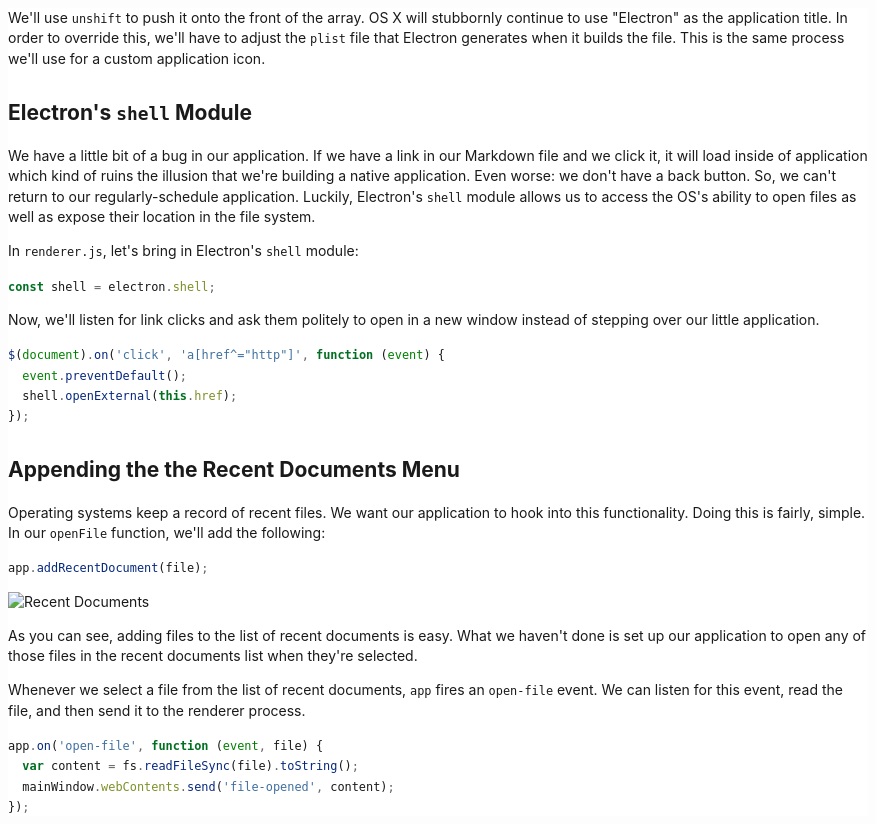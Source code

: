 [Darwin]: https://en.wikipedia.org/wiki/Darwin_(operating_system)

We'll use `unshift` to push it onto the front of the array. OS X will stubbornly continue to use "Electron" as the application title. In order to override this, we'll have to adjust the `plist` file that Electron generates when it builds the file. This is the same process we'll use for a custom application icon.

## Electron's `shell` Module

We have a little bit of a bug in our application. If we have a link in our Markdown file and we click it, it will load inside of application which kind of ruins the illusion that we're building a native application. Even worse: we don't have a back button. So, we can't return to our regularly-schedule application. Luckily, Electron's `shell` module allows us to access the OS's ability to open files as well as expose their location in the file system.

In `renderer.js`, let's bring in Electron's `shell` module:

```js
const shell = electron.shell;
```

Now, we'll listen for link clicks and ask them politely to open in a new window instead of stepping over our little application.

```js
$(document).on('click', 'a[href^="http"]', function (event) {
  event.preventDefault();
  shell.openExternal(this.href);
});
```

## Appending the the Recent Documents Menu

Operating systems keep a record of recent files. We want our application to hook into this functionality. Doing this is fairly, simple. In our `openFile` function, we'll add the following:

```js
app.addRecentDocument(file);
```

![Recent Documents](images/03-recent-documents.png)

As you can see, adding files to the list of recent documents is easy. What we haven't done is set up our application to open any of those files in the recent documents list when they're selected.

Whenever we select a file from the list of recent documents, `app` fires an `open-file` event. We can listen for this event, read the file, and then send it to the renderer process.

```js
app.on('open-file', function (event, file) {
  var content = fs.readFileSync(file).toString();
  mainWindow.webContents.send('file-opened', content);
});
```


[Part 1]: http://conferences.oreilly.com/fluent/javascript-html-us/public/schedule/detail/46730
[Part 2]: http://conferences.oreilly.com/fluent/javascript-html-us/public/schedule/detail/47788
[fluent]: http://conferences.oreilly.com/fluent/javascript-html-us
[modules]: http://electron.atom.io/docs/v0.36.5/#modules-for-the-main-process
[app]: http://electron.atom.io/docs/v0.36.5/api/app/
[marked]: https://github.com/chjj/marked